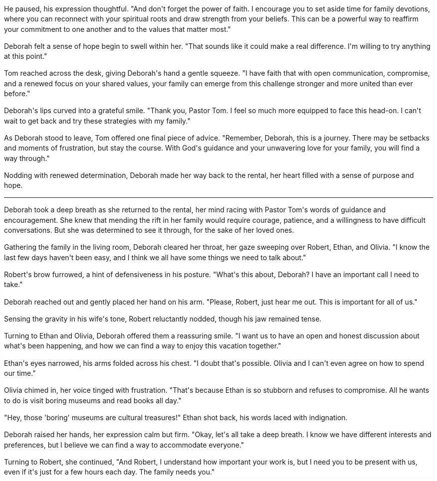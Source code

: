 He paused, his expression thoughtful. "And don't forget the power of faith. I encourage you to set aside time for family devotions, where you can reconnect with your spiritual roots and draw strength from your beliefs. This can be a powerful way to reaffirm your commitment to one another and to the values that matter most."

Deborah felt a sense of hope begin to swell within her. "That sounds like it could make a real difference. I'm willing to try anything at this point."

Tom reached across the desk, giving Deborah's hand a gentle squeeze. "I have faith that with open communication, compromise, and a renewed focus on your shared values, your family can emerge from this challenge stronger and more united than ever before."

Deborah's lips curved into a grateful smile. "Thank you, Pastor Tom. I feel so much more equipped to face this head-on. I can't wait to get back and try these strategies with my family."

As Deborah stood to leave, Tom offered one final piece of advice. "Remember, Deborah, this is a journey. There may be setbacks and moments of frustration, but stay the course. With God's guidance and your unwavering love for your family, you will find a way through."

Nodding with renewed determination, Deborah made her way back to the rental, her heart filled with a sense of purpose and hope.

***

Deborah took a deep breath as she returned to the rental, her mind racing with Pastor Tom's words of guidance and encouragement. She knew that mending the rift in her family would require courage, patience, and a willingness to have difficult conversations. But she was determined to see it through, for the sake of her loved ones.

Gathering the family in the living room, Deborah cleared her throat, her gaze sweeping over Robert, Ethan, and Olivia. "I know the last few days haven't been easy, and I think we all have some things we need to talk about."

Robert's brow furrowed, a hint of defensiveness in his posture. "What's this about, Deborah? I have an important call I need to take."

Deborah reached out and gently placed her hand on his arm. "Please, Robert, just hear me out. This is important for all of us."

Sensing the gravity in his wife's tone, Robert reluctantly nodded, though his jaw remained tense.

Turning to Ethan and Olivia, Deborah offered them a reassuring smile. "I want us to have an open and honest discussion about what's been happening, and how we can find a way to enjoy this vacation together."

Ethan's eyes narrowed, his arms folded across his chest. "I doubt that's possible. Olivia and I can't even agree on how to spend our time."

Olivia chimed in, her voice tinged with frustration. "That's because Ethan is so stubborn and refuses to compromise. All he wants to do is visit boring museums and read books all day."

"Hey, those 'boring' museums are cultural treasures!" Ethan shot back, his words laced with indignation.

Deborah raised her hands, her expression calm but firm. "Okay, let's all take a deep breath. I know we have different interests and preferences, but I believe we can find a way to accommodate everyone."

Turning to Robert, she continued, "And Robert, I understand how important your work is, but I need you to be present with us, even if it's just for a few hours each day. The family needs you."
